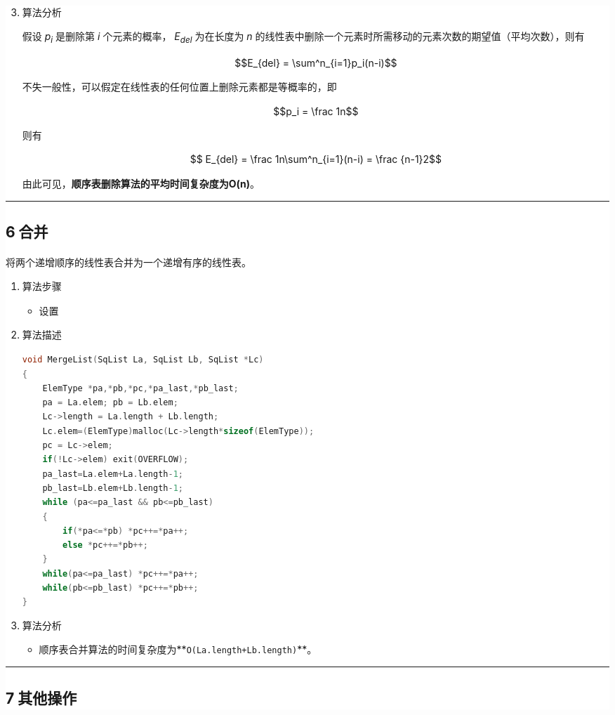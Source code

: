 3. 算法分析

    假设 $p_i$ 是删除第 $i$ 个元素的概率， $E_{del}$ 为在长度为 $n$ 的线性表中删除一个元素时所需移动的元素次数的期望值（平均次数），则有

    $$E_{del} = \sum^n_{i=1}p_i(n-i)$$

    不失一般性，可以假定在线性表的任何位置上删除元素都是等概率的，即

    $$p_i = \frac 1n$$

    则有

    $$ E_{del} = \frac 1n\sum^n_{i=1}(n-i) = \frac {n-1}2$$

    由此可见，**顺序表删除算法的平均时间复杂度为O(n)**。

---

## 6 合并

将两个递增顺序的线性表合并为一个递增有序的线性表。

1. 算法步骤

    - 设置

2. 算法描述

    ```C++
    void MergeList(SqList La, SqList Lb, SqList *Lc)
    {
        ElemType *pa,*pb,*pc,*pa_last,*pb_last;
        pa = La.elem; pb = Lb.elem;
        Lc->length = La.length + Lb.length;
        Lc.elem=(ElemType)malloc(Lc->length*sizeof(ElemType));
        pc = Lc->elem;
        if(!Lc->elem) exit(OVERFLOW);
        pa_last=La.elem+La.length-1;
        pb_last=Lb.elem+Lb.length-1;
        while (pa<=pa_last && pb<=pb_last)
        {
            if(*pa<=*pb) *pc++=*pa++;
            else *pc++=*pb++;
        }
        while(pa<=pa_last) *pc++=*pa++;
        while(pb<=pb_last) *pc++=*pb++;
    }
    ```

3. 算法分析

    - 顺序表合并算法的时间复杂度为**`O(La.length+Lb.length)`**。

---

## 7 其他操作
